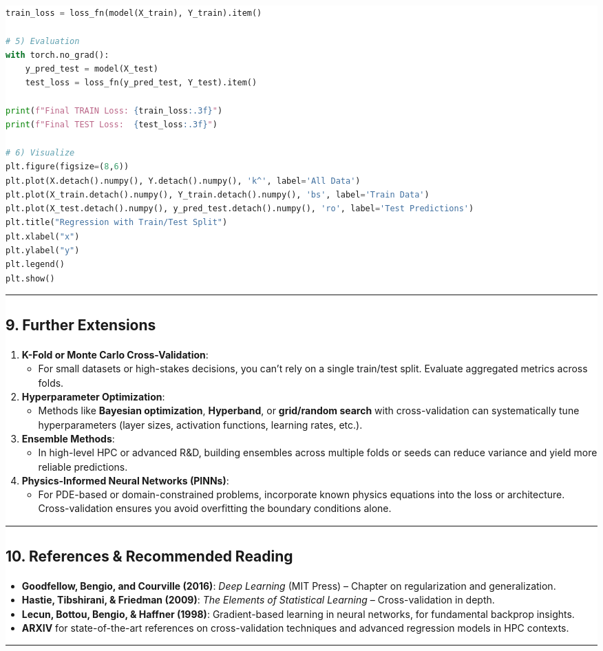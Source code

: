```python
train_loss = loss_fn(model(X_train), Y_train).item()

# 5) Evaluation
with torch.no_grad():
    y_pred_test = model(X_test)
    test_loss = loss_fn(y_pred_test, Y_test).item()

print(f"Final TRAIN Loss: {train_loss:.3f}")
print(f"Final TEST Loss:  {test_loss:.3f}")

# 6) Visualize
plt.figure(figsize=(8,6))
plt.plot(X.detach().numpy(), Y.detach().numpy(), 'k^', label='All Data')
plt.plot(X_train.detach().numpy(), Y_train.detach().numpy(), 'bs', label='Train Data')
plt.plot(X_test.detach().numpy(), y_pred_test.detach().numpy(), 'ro', label='Test Predictions')
plt.title("Regression with Train/Test Split")
plt.xlabel("x")
plt.ylabel("y")
plt.legend()
plt.show()
```

---

## 9. Further Extensions
1. **K-Fold or Monte Carlo Cross-Validation**:
   - For small datasets or high-stakes decisions, you can’t rely on a single train/test split. Evaluate aggregated metrics across folds.
2. **Hyperparameter Optimization**:
   - Methods like **Bayesian optimization**, **Hyperband**, or **grid/random search** with cross-validation can systematically tune hyperparameters (layer sizes, activation functions, learning rates, etc.).
3. **Ensemble Methods**:
   - In high-level HPC or advanced R&D, building ensembles across multiple folds or seeds can reduce variance and yield more reliable predictions.
4. **Physics-Informed Neural Networks (PINNs)**:
   - For PDE-based or domain-constrained problems, incorporate known physics equations into the loss or architecture. Cross-validation ensures you avoid overfitting the boundary conditions alone.

---

## 10. References & Recommended Reading
- **Goodfellow, Bengio, and Courville (2016)**: *Deep Learning* (MIT Press) – Chapter on regularization and generalization.  
- **Hastie, Tibshirani, & Friedman (2009)**: *The Elements of Statistical Learning* – Cross-validation in depth.  
- **Lecun, Bottou, Bengio, & Haffner (1998)**: Gradient-based learning in neural networks, for fundamental backprop insights.  
- **ARXIV** for state-of-the-art references on cross-validation techniques and advanced regression models in HPC contexts.

---